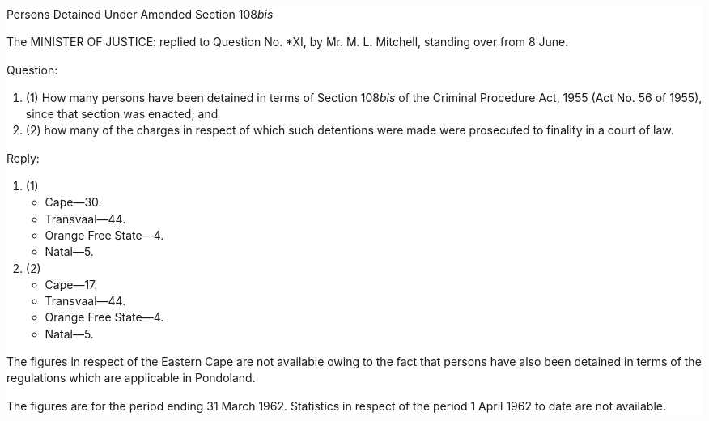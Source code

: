 </oralStatements>

<oralStatements>

<heading>Persons Detained Under Amended Section 108<i>bis</i></heading>

<p>The MINISTER OF JUSTICE: replied to Question No. *XI, by Mr. M. L. Mitchell, standing over from 8 June.</p>

<question by="#mitchell" to="#minister_of_justice">

<heading>Question:</heading>

<ol>

<li>(1) How many persons have been detained in terms of Section 108<i>bis</i> of the Criminal Procedure Act, 1955 (Act No. 56 of 1955), since that section was enacted; and</li>

<li>(2) how many of the charges in respect of which such detentions were made were prosecuted to finality in a court of law.</li>

</ol>

</question>

<answer by="#minister_of_justice" to="#mitchell">

<heading>Reply:</heading>

<ol>

<li>(1)

<ul>

<li>Cape&#x2014;30.</li>

<li>Transvaal&#x2014;44.</li>

<li>Orange Free State&#x2014;4.</li>

<li>Natal&#x2014;5.</li>

</ul></li>

<li>(2)

<ul>

<li>Cape&#x2014;17.</li>

<li>Transvaal&#x2014;44.</li>

<li>Orange Free State&#x2014;4.</li>

<li>Natal&#x2014;5.</li>

</ul></li>

</ol>

<p>The figures in respect of the Eastern Cape are not available owing to the fact that persons have also been detained in terms of the regulations which are applicable in Pondoland.</p>

<p>The figures are for the period ending 31 March 1962. Statistics in respect of the period 1 April 1962 to date are not available.</p>
